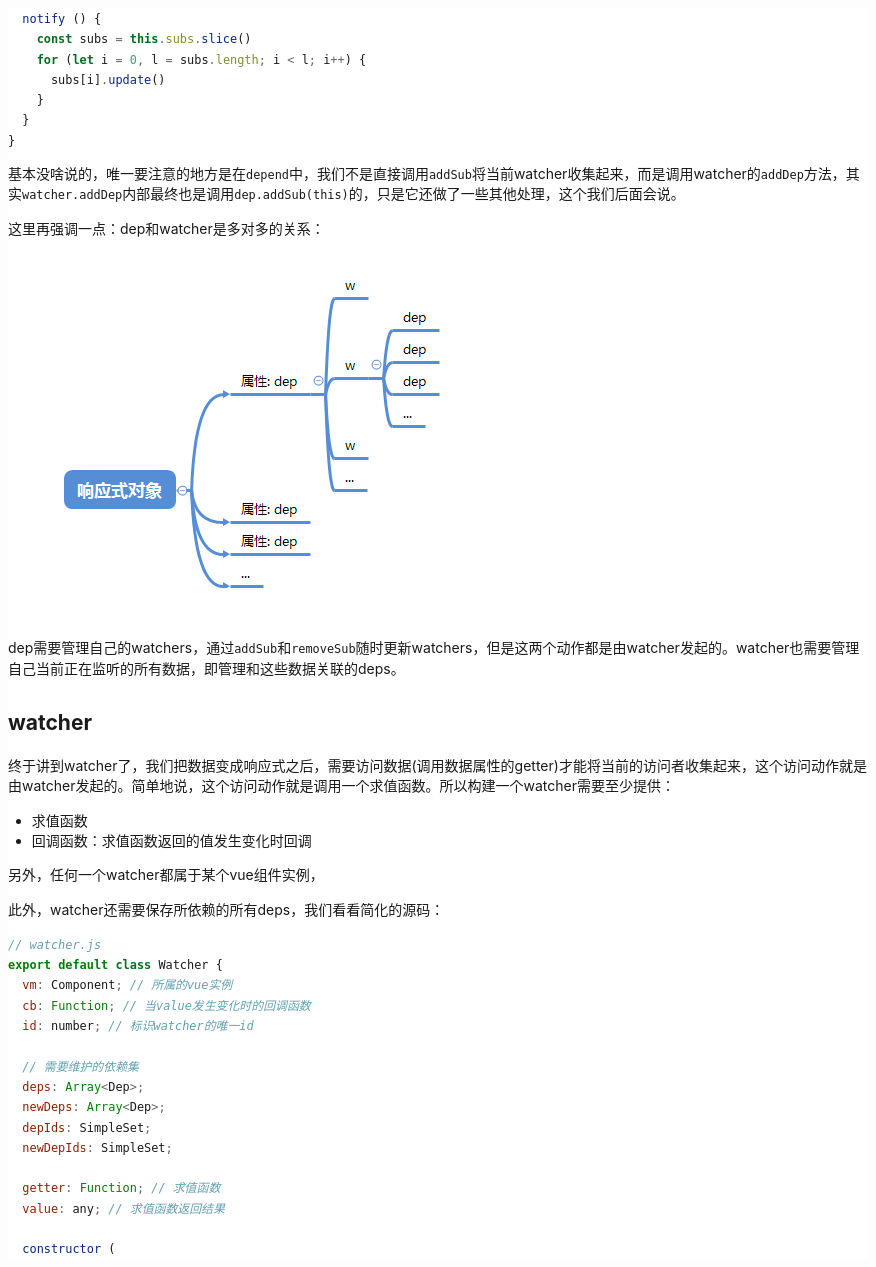 ```javascript
  notify () {
    const subs = this.subs.slice()
    for (let i = 0, l = subs.length; i < l; i++) {
      subs[i].update()
    }
  }
}
```

基本没啥说的，唯一要注意的地方是在`depend`中，我们不是直接调用`addSub`将当前watcher收集起来，而是调用watcher的`addDep`方法，其实`watcher.addDep`内部最终也是调用`dep.addSub(this)`的，只是它还做了一些其他处理，这个我们后面会说。

这里再强调一点：dep和watcher是多对多的关系：

![](../images/1540886749054.png)

dep需要管理自己的watchers，通过`addSub`和`removeSub`随时更新watchers，但是这两个动作都是由watcher发起的。watcher也需要管理自己当前正在监听的所有数据，即管理和这些数据关联的deps。

## watcher

终于讲到watcher了，我们把数据变成响应式之后，需要访问数据(调用数据属性的getter)才能将当前的访问者收集起来，这个访问动作就是由watcher发起的。简单地说，这个访问动作就是调用一个求值函数。所以构建一个watcher需要至少提供：

- 求值函数
- 回调函数：求值函数返回的值发生变化时回调

另外，任何一个watcher都属于某个vue组件实例，

此外，watcher还需要保存所依赖的所有deps，我们看看简化的源码：

```javascript
// watcher.js
export default class Watcher {
  vm: Component; // 所属的vue实例
  cb: Function; // 当value发生变化时的回调函数
  id: number; // 标识watcher的唯一id

  // 需要维护的依赖集
  deps: Array<Dep>; 
  newDeps: Array<Dep>;
  depIds: SimpleSet;
  newDepIds: SimpleSet;

  getter: Function; // 求值函数
  value: any; // 求值函数返回结果

  constructor (
```